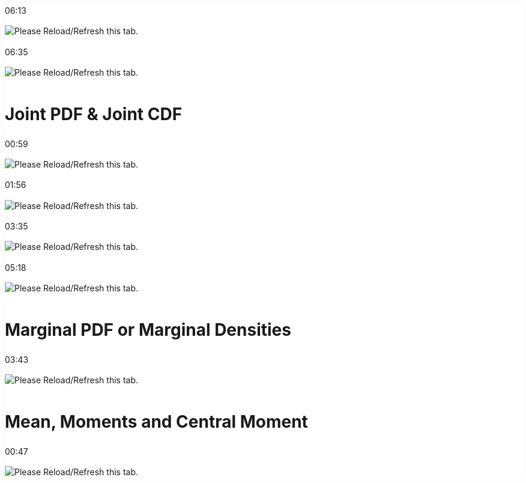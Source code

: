 
﻿06:13﻿

![Please Reload/Refresh this tab.](https://storage.googleapis.com/askify-screenshot/OSjrUF0MkseKhHUgi4Do1evgFDg2/extension_screenshots/screenshot_default_fb018c47-3a8d-40e1-961c-718e45f8373b.jpeg)

  

  

﻿06:35﻿

![Please Reload/Refresh this tab.](https://storage.googleapis.com/askify-screenshot/OSjrUF0MkseKhHUgi4Do1evgFDg2/extension_screenshots/screenshot_default_1aee439b-4aad-4fb7-b759-ea76bbbbe239.jpeg)


Joint PDF & Joint CDF
=====================

﻿00:59﻿

![Please Reload/Refresh this tab.](https://storage.googleapis.com/askify-screenshot/OSjrUF0MkseKhHUgi4Do1evgFDg2/extension_screenshots/screenshot_default_eb30156d-d55e-487f-ab9b-77f80ab1f50b.jpeg)

  

  

  

  

﻿01:56﻿

![Please Reload/Refresh this tab.](https://storage.googleapis.com/askify-screenshot/OSjrUF0MkseKhHUgi4Do1evgFDg2/extension_screenshots/screenshot_default_c981719b-2c97-4ad5-800f-edb3392e515f.jpeg)

  

  

  

﻿03:35﻿

![Please Reload/Refresh this tab.](https://storage.googleapis.com/askify-screenshot/OSjrUF0MkseKhHUgi4Do1evgFDg2/extension_screenshots/screenshot_default_31657f7d-34f9-466d-b20a-1d1e515c85ab.jpeg)

  

  

﻿05:18﻿

![Please Reload/Refresh this tab.](https://storage.googleapis.com/askify-screenshot/OSjrUF0MkseKhHUgi4Do1evgFDg2/extension_screenshots/screenshot_default_920b61cd-e3de-40c9-bc99-75d902753870.jpeg)



Marginal PDF or Marginal Densities 
===================================

﻿03:43﻿

![Please Reload/Refresh this tab.](https://storage.googleapis.com/askify-screenshot/OSjrUF0MkseKhHUgi4Do1evgFDg2/extension_screenshots/screenshot_default_44a4bc99-8806-4cf6-be5f-243ead6d31f6.jpeg)



Mean, Moments and Central Moment 
=================================

﻿00:47﻿

![Please Reload/Refresh this tab.](https://storage.googleapis.com/askify-screenshot/OSjrUF0MkseKhHUgi4Do1evgFDg2/extension_screenshots/screenshot_default_4c462a0e-94e3-4a8f-92bc-89118710b642.jpeg)

